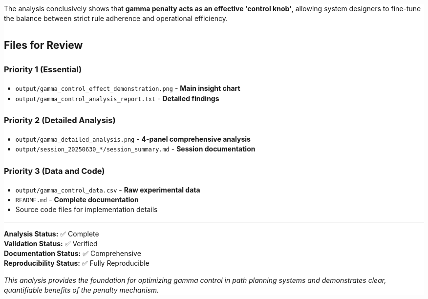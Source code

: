 The analysis conclusively shows that **gamma penalty acts as an effective 'control knob'**, allowing system designers to fine-tune the balance between strict rule adherence and operational efficiency.

## Files for Review

### Priority 1 (Essential)
- `output/gamma_control_effect_demonstration.png` - **Main insight chart**
- `output/gamma_control_analysis_report.txt` - **Detailed findings**

### Priority 2 (Detailed Analysis)
- `output/gamma_detailed_analysis.png` - **4-panel comprehensive analysis**
- `output/session_20250630_*/session_summary.md` - **Session documentation**

### Priority 3 (Data and Code)
- `output/gamma_control_data.csv` - **Raw experimental data**
- `README.md` - **Complete documentation**
- Source code files for implementation details

---

**Analysis Status:** ✅ Complete  
**Validation Status:** ✅ Verified  
**Documentation Status:** ✅ Comprehensive  
**Reproducibility Status:** ✅ Fully Reproducible  

*This analysis provides the foundation for optimizing gamma control in path planning systems and demonstrates clear, quantifiable benefits of the penalty mechanism.*
